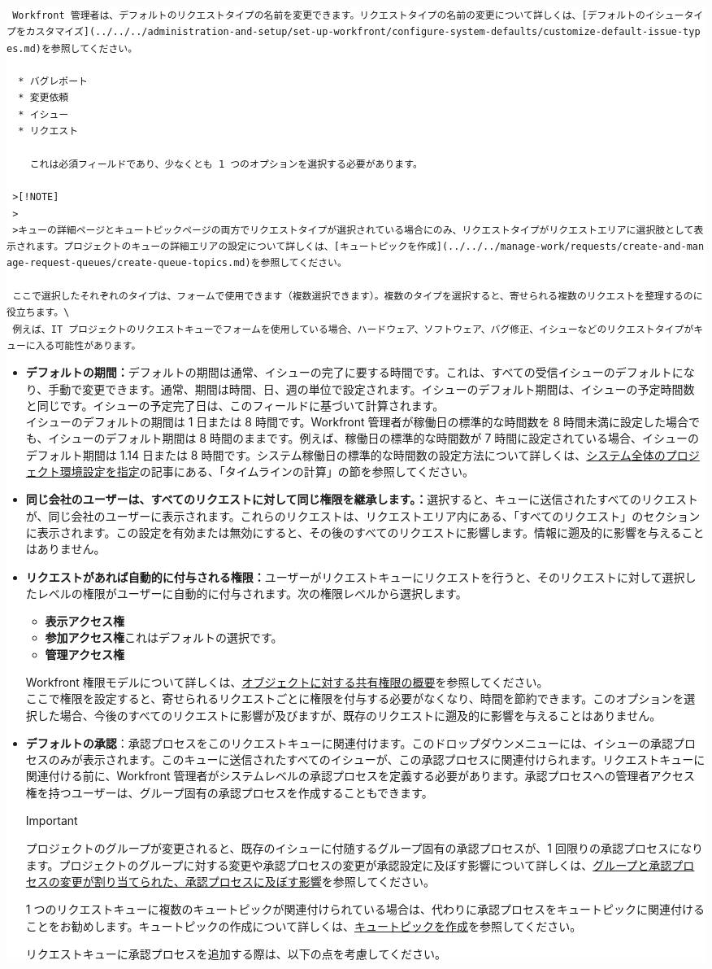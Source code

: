      Workfront 管理者は、デフォルトのリクエストタイプの名前を変更できます。リクエストタイプの名前の変更について詳しくは、[デフォルトのイシュータイプをカスタマイズ](../../../administration-and-setup/set-up-workfront/configure-system-defaults/customize-default-issue-types.md)を参照してください。

      * バグレポート
      * 変更依頼
      * イシュー
      * リクエスト

        これは必須フィールドであり、少なくとも 1 つのオプションを選択する必要があります。

     >[!NOTE]
     >
     >キューの詳細ページとキュートピックページの両方でリクエストタイプが選択されている場合にのみ、リクエストタイプがリクエストエリアに選択肢として表示されます。プロジェクトのキューの詳細エリアの設定について詳しくは、[キュートピックを作成](../../../manage-work/requests/create-and-manage-request-queues/create-queue-topics.md)を参照してください。

     ここで選択したそれぞれのタイプは、フォームで使用できます（複数選択できます）。複数のタイプを選択すると、寄せられる複数のリクエストを整理するのに役立ちます。\
     例えば、IT プロジェクトのリクエストキューでフォームを使用している場合、ハードウェア、ソフトウェア、バグ修正、イシューなどのリクエストタイプがキューに入る可能性があります。

   * **デフォルトの期間：**&#x200B;デフォルトの期間は通常、イシューの完了に要する時間です。これは、すべての受信イシューのデフォルトになり、手動で変更できます。通常、期間は時間、日、週の単位で設定されます。イシューのデフォルト期間は、イシューの予定時間数と同じです。イシューの予定完了日は、このフィールドに基づいて計算されます。\
     イシューのデフォルトの期間は 1 日または 8 時間です。Workfront 管理者が稼働日の標準的な時間数を 8 時間未満に設定した場合でも、イシューのデフォルト期間は 8 時間のままです。例えば、稼働日の標準的な時間数が 7 時間に設定されている場合、イシューのデフォルト期間は 1.14 日または 8 時間です。システム稼働日の標準的な時間数の設定方法について詳しくは、[システム全体のプロジェクト環境設定を指定](../../../administration-and-setup/set-up-workfront/configure-system-defaults/set-project-preferences.md)の記事にある、「タイムラインの計算」の節を参照してください。

   * **同じ会社のユーザーは、すべてのリクエストに対して同じ権限を継承します。：**&#x200B;選択すると、キューに送信されたすべてのリクエストが、同じ会社のユーザーに表示されます。これらのリクエストは、リクエストエリア内にある、「すべてのリクエスト」のセクションに表示されます。この設定を有効または無効にすると、その後のすべてのリクエストに影響します。情報に遡及的に影響を与えることはありません。
   * **リクエストがあれば自動的に付与される権限：**&#x200B;ユーザーがリクエストキューにリクエストを行うと、そのリクエストに対して選択したレベルの権限がユーザーに自動的に付与されます。次の権限レベルから選択します。

      * **表示アクセス権**
      * **参加アクセス権**&#x200B;これはデフォルトの選択です。
      * **管理アクセス権**

     Workfront 権限モデルについて詳しくは、[オブジェクトに対する共有権限の概要](../../../workfront-basics/grant-and-request-access-to-objects/sharing-permissions-on-objects-overview.md)を参照してください。\
     ここで権限を設定すると、寄せられるリクエストごとに権限を付与する必要がなくなり、時間を節約できます。このオプションを選択した場合、今後のすべてのリクエストに影響が及びますが、既存のリクエストに遡及的に影響を与えることはありません。

   * **デフォルトの承認**：承認プロセスをこのリクエストキューに関連付けます。このドロップダウンメニューには、イシューの承認プロセスのみが表示されます。このキューに送信されたすべてのイシューが、この承認プロセスに関連付けられます。リクエストキューに関連付ける前に、Workfront 管理者がシステムレベルの承認プロセスを定義する必要があります。承認プロセスへの管理者アクセス権を持つユーザーは、グループ固有の承認プロセスを作成することもできます。

     >[!IMPORTANT]
     >
     >プロジェクトのグループが変更されると、既存のイシューに付随するグループ固有の承認プロセスが、1 回限りの承認プロセスになります。プロジェクトのグループに対する変更や承認プロセスの変更が承認設定に及ぼす影響について詳しくは、[グループと承認プロセスの変更が割り当てられた、承認プロセスに及ぼす影響](../../../administration-and-setup/customize-workfront/configure-approval-milestone-processes/how-changes-affect-group-approvals.md)を参照してください。

     1 つのリクエストキューに複数のキュートピックが関連付けられている場合は、代わりに承認プロセスをキュートピックに関連付けることをお勧めします。キュートピックの作成について詳しくは、[キュートピックを作成](../../../manage-work/requests/create-and-manage-request-queues/create-queue-topics.md)を参照してください。

     リクエストキューに承認プロセスを追加する際は、以下の点を考慮してください。
